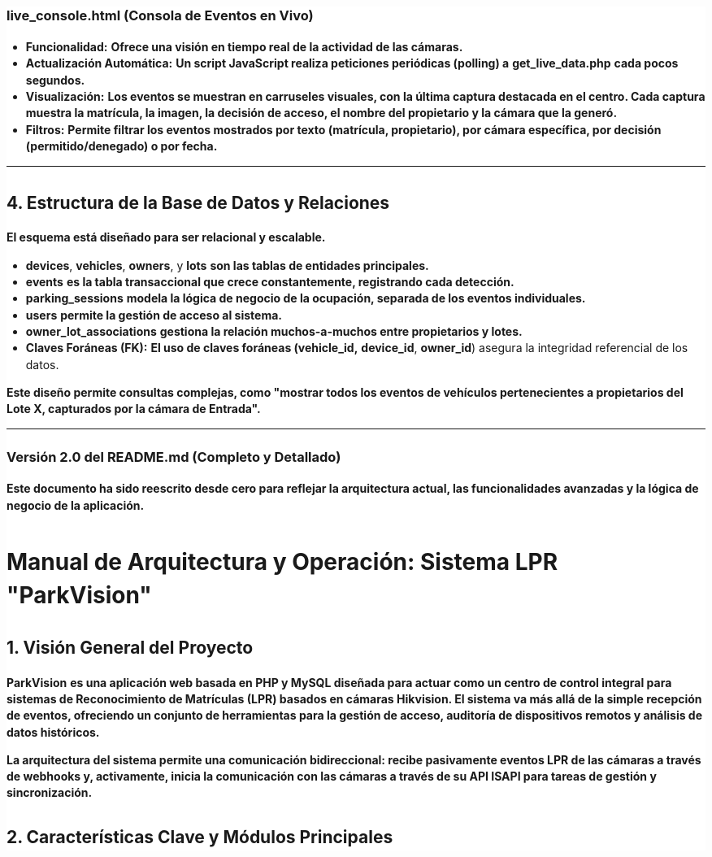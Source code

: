 ### live_console.html **(Consola de Eventos en Vivo)**

* **Funcionalidad:** **Ofrece una visión en tiempo real de la actividad de las cámaras.**
* **Actualización Automática:** **Un script JavaScript realiza peticiones periódicas (polling) a** **get_live_data.php** **cada pocos segundos.**
* **Visualización:** **Los eventos se muestran en carruseles visuales, con la última captura destacada en el centro. Cada captura muestra la matrícula, la imagen, la decisión de acceso, el nombre del propietario y la cámara que la generó.**
* **Filtros:** **Permite filtrar los eventos mostrados por texto (matrícula, propietario), por cámara específica, por decisión (permitido/denegado) o por fecha.**

---

## 4. Estructura de la Base de Datos y Relaciones

**El esquema está diseñado para ser relacional y escalable.**

* **devices**, **vehicles**, **owners**, y **lots** **son las tablas de entidades principales.**
* **events** **es la tabla transaccional que crece constantemente, registrando cada detección.**
* **parking_sessions** **modela la lógica de negocio de la ocupación, separada de los eventos individuales.**
* **users** **permite la gestión de acceso al sistema.**
* **owner_lot_associations** **gestiona la relación muchos-a-muchos entre propietarios y lotes.**
* **Claves Foráneas (FK):** **El uso de claves foráneas (**vehicle_id**,** **device_id**, **owner_id**) asegura la integridad referencial de los datos.

**Este diseño permite consultas complejas, como "mostrar todos los eventos de vehículos pertenecientes a propietarios del Lote X, capturados por la cámara de Entrada".**

---

### Versión 2.0 del **README.md** **(Completo y Detallado)**

**Este documento ha sido reescrito desde cero para reflejar la arquitectura actual, las funcionalidades avanzadas y la lógica de negocio de la aplicación.**

# Manual de Arquitectura y Operación: Sistema LPR "ParkVision"

## 1. Visión General del Proyecto

**ParkVision** **es una aplicación web basada en PHP y MySQL diseñada para actuar como un centro de control integral para sistemas de Reconocimiento de Matrículas (LPR) basados en cámaras Hikvision. El sistema va más allá de la simple recepción de eventos, ofreciendo un conjunto de herramientas para la gestión de acceso, auditoría de dispositivos remotos y análisis de datos históricos.**

**La arquitectura del sistema permite una comunicación bidireccional: recibe pasivamente eventos LPR de las cámaras a través de webhooks y, activamente, inicia la comunicación con las cámaras a través de su API ISAPI para tareas de gestión y sincronización.**

## 2. Características Clave y Módulos Principales
